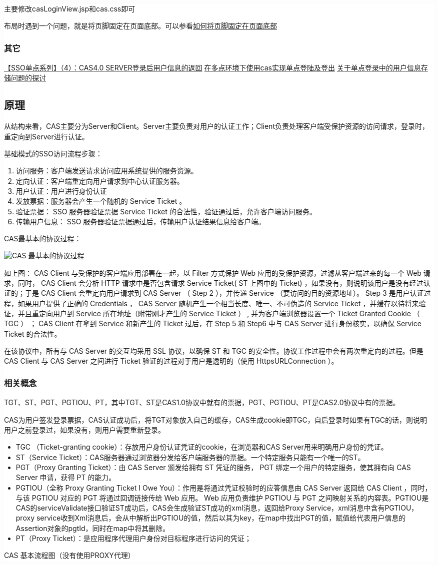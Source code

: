 主要修改casLoginView.jsp和cas.css即可

布局时遇到一个问题，就是将页脚固定在页面底部。可以参看[如何将页脚固定在页面底部](http://www.w3cplus.com/css/css-sticky-foot-at-bottom-of-the-page)

### 其它

[【SSO单点系列】（4）：CAS4.0 SERVER登录后用户信息的返回](http://www.cnblogs.com/vhua/p/cas_4.html)
[在多点环境下使用cas实现单点登陆及登出](http://www.cnblogs.com/huangbin/p/3282643.html)
[关于单点登录中的用户信息存储问题的探讨](http://blog.csdn.net/tch918/article/details/22316175)

## 原理

从结构来看，CAS主要分为Server和Client。Server主要负责对用户的认证工作；Client负责处理客户端受保护资源的访问请求，登录时，重定向到Server进行认证。

基础模式的SSO访问流程步骤：

1. 访问服务：客户端发送请求访问应用系统提供的服务资源。
2. 定向认证：客户端重定向用户请求到中心认证服务器。
3. 用户认证：用户进行身份认证
4. 发放票据：服务器会产生一个随机的 Service Ticket 。
5. 验证票据： SSO 服务器验证票据 Service Ticket 的合法性，验证通过后，允许客户端访问服务。
6. 传输用户信息： SSO 服务器验证票据通过后，传输用户认证结果信息给客户端。

CAS最基本的协议过程：

![CAS 最基本的协议过程](https://cdn.jsdelivr.net/gh/howiefh/assets/img/cas-clip.jpg)

如上图： CAS Client 与受保护的客户端应用部署在一起，以 Filter 方式保护 Web 应用的受保护资源，过滤从客户端过来的每一个 Web 请求，同时， CAS Client 会分析 HTTP 请求中是否包含请求 Service Ticket( ST 上图中的 Ticket) ，如果没有，则说明该用户是没有经过认证的；于是 CAS Client 会重定向用户请求到 CAS Server （ Step 2 ），并传递 Service （要访问的目的资源地址）。 Step 3 是用户认证过程，如果用户提供了正确的 Credentials ， CAS Server 随机产生一个相当长度、唯一、不可伪造的 Service Ticket ，并缓存以待将来验证，并且重定向用户到 Service 所在地址（附带刚才产生的 Service Ticket ） , 并为客户端浏览器设置一个 Ticket Granted Cookie （ TGC ） ； CAS Client 在拿到 Service 和新产生的 Ticket 过后，在 Step 5 和 Step6 中与 CAS Server 进行身份核实，以确保 Service Ticket 的合法性。

在该协议中，所有与 CAS Server 的交互均采用 SSL 协议，以确保 ST 和 TGC 的安全性。协议工作过程中会有两次重定向的过程。但是 CAS Client 与 CAS Server 之间进行 Ticket 验证的过程对于用户是透明的（使用 HttpsURLConnection ）。

### 相关概念

TGT、ST、PGT、PGTIOU、PT，其中TGT、ST是CAS1.0协议中就有的票据，PGT、PGTIOU、PT是CAS2.0协议中有的票据。

CAS为用户签发登录票据，CAS认证成功后，将TGT对象放入自己的缓存，CAS生成cookie即TGC，自后登录时如果有TGC的话，则说明用户之前登录过，如果没有，则用户需要重新登录。

* TGC （Ticket-granting cookie）：存放用户身份认证凭证的cookie，在浏览器和CAS Server用来明确用户身份的凭证。
* ST（Service Ticket）：CAS服务器通过浏览器分发给客户端服务器的票据。一个特定服务只能有一个唯一的ST。
* PGT（Proxy Granting Ticket）：由 CAS Server 颁发给拥有 ST 凭证的服务， PGT 绑定一个用户的特定服务，使其拥有向 CAS Server 申请，获得 PT 的能力。
* PGTIOU（全称 Proxy Granting Ticket I Owe You）：作用是将通过凭证校验时的应答信息由 CAS Server 返回给 CAS Client ，同时，与该 PGTIOU 对应的 PGT 将通过回调链接传给 Web 应用。 Web 应用负责维护 PGTIOU 与 PGT 之间映射关系的内容表。PGTIOU是CAS的serviceValidate接口验证ST成功后，CAS会生成验证ST成功的xml消息，返回给Proxy Service，xml消息中含有PGTIOU，proxy service收到Xml消息后，会从中解析出PGTIOU的值，然后以其为key，在map中找出PGT的值，赋值给代表用户信息的Assertion对象的pgtId，同时在map中将其删除。
* PT（Proxy Ticket）：是应用程序代理用户身份对目标程序进行访问的凭证；

CAS 基本流程图（没有使用PROXY代理）
